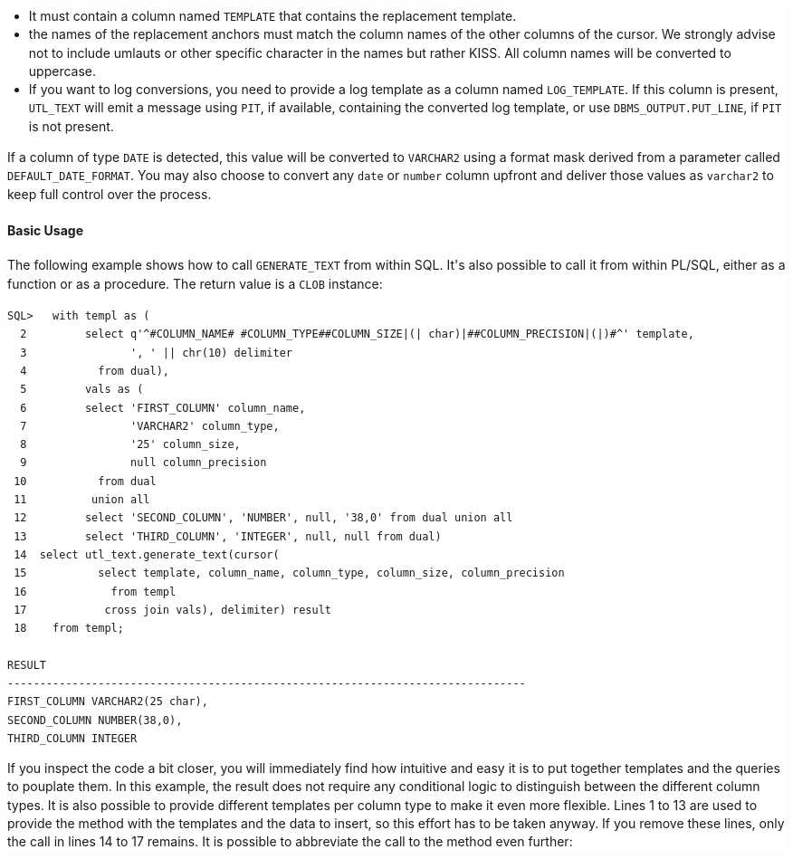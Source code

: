 - It must contain a column named `TEMPLATE` that contains the replacement template.
- the names of the replacement anchors must match the column names of the other columns of the cursor. We strongly advise not to include umlauts or other specific character in the names but rather KISS. All column names will be converted to uppercase.
- If you want to log conversions, you need to provide a log template as a column named `LOG_TEMPLATE`. If this column is present, `UTL_TEXT` will emit a message using `PIT`, if available, containing the converted log template, or use `DBMS_OUTPUT.PUT_LINE`, if `PIT` is not present.

If a column of type `DATE` is detected, this value will be converted to `VARCHAR2` using a format mask derived from a parameter called `DEFAULT_DATE_FORMAT`. You may also choose to convert any `date` or `number` column upfront and deliver those values as `varchar2` to keep full control over the process.

#### Basic Usage

The following example shows how to call `GENERATE_TEXT` from within SQL. It's also possible to call it from within PL/SQL, either as a function or as a procedure. The return value is a `CLOB` instance:

```
SQL>   with templ as (
  2         select q'^#COLUMN_NAME# #COLUMN_TYPE##COLUMN_SIZE|(| char)|##COLUMN_PRECISION|(|)#^' template,
  3                ', ' || chr(10) delimiter
  4           from dual),
  5         vals as (
  6         select 'FIRST_COLUMN' column_name,
  7                'VARCHAR2' column_type,
  8                '25' column_size,
  9                null column_precision
 10           from dual
 11          union all
 12         select 'SECOND_COLUMN', 'NUMBER', null, '38,0' from dual union all
 13         select 'THIRD_COLUMN', 'INTEGER', null, null from dual)
 14  select utl_text.generate_text(cursor(
 15           select template, column_name, column_type, column_size, column_precision
 16             from templ
 17            cross join vals), delimiter) result
 18    from templ;

RESULT
--------------------------------------------------------------------------------
FIRST_COLUMN VARCHAR2(25 char),
SECOND_COLUMN NUMBER(38,0),
THIRD_COLUMN INTEGER

```

If you inspect the code a bit closer, you will immediately find how intuitive and easy it is to put together templates and the queries to pouplate them. In this example, the result does not require any conditional logic to distinguish between the different column types. It is also possible to provide different templates per column type to make it even more flexible. Lines 1 to 13 are used to provide the method with the templates and the data to insert, so this effort has to be taken anyway. If you remove these lines, only the call in lines 14 to 17 remains. It is possible to abbreviate the call to the method even further:
